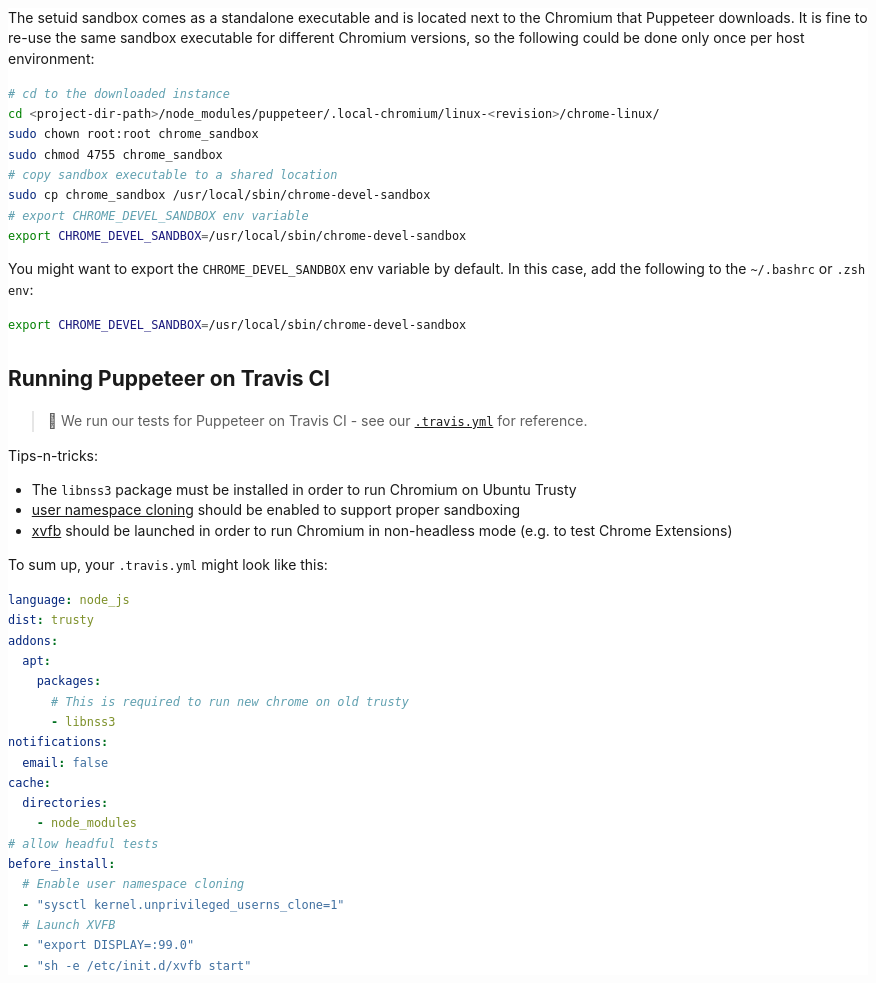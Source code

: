 The setuid sandbox comes as a standalone executable and is located next to the Chromium that Puppeteer downloads. It is
fine to re-use the same sandbox executable for different Chromium versions, so the following could be
done only once per host environment:

```bash
# cd to the downloaded instance
cd <project-dir-path>/node_modules/puppeteer/.local-chromium/linux-<revision>/chrome-linux/
sudo chown root:root chrome_sandbox
sudo chmod 4755 chrome_sandbox
# copy sandbox executable to a shared location
sudo cp chrome_sandbox /usr/local/sbin/chrome-devel-sandbox
# export CHROME_DEVEL_SANDBOX env variable
export CHROME_DEVEL_SANDBOX=/usr/local/sbin/chrome-devel-sandbox
```

You might want to export the `CHROME_DEVEL_SANDBOX` env variable by default. In this case, add the following to the `~/.bashrc`
or `.zshenv`:

```bash
export CHROME_DEVEL_SANDBOX=/usr/local/sbin/chrome-devel-sandbox
```


## Running Puppeteer on Travis CI

> 👋 We run our tests for Puppeteer on Travis CI - see our [`.travis.yml`](https://github.com/GoogleChrome/puppeteer/blob/master/.travis.yml) for reference.

Tips-n-tricks:
- The `libnss3` package must be installed in order to run Chromium on Ubuntu Trusty
- [user namespace cloning](http://man7.org/linux/man-pages/man7/user_namespaces.7.html) should be enabled to support
  proper sandboxing
- [xvfb](https://en.wikipedia.org/wiki/Xvfb) should be launched in order to run Chromium in non-headless mode (e.g. to test Chrome Extensions)

To sum up, your `.travis.yml` might look like this:

```yml
language: node_js
dist: trusty
addons:
  apt:
    packages:
      # This is required to run new chrome on old trusty
      - libnss3
notifications:
  email: false
cache:
  directories:
    - node_modules
# allow headful tests
before_install:
  # Enable user namespace cloning
  - "sysctl kernel.unprivileged_userns_clone=1"
  # Launch XVFB
  - "export DISPLAY=:99.0"
  - "sh -e /etc/init.d/xvfb start"
```
